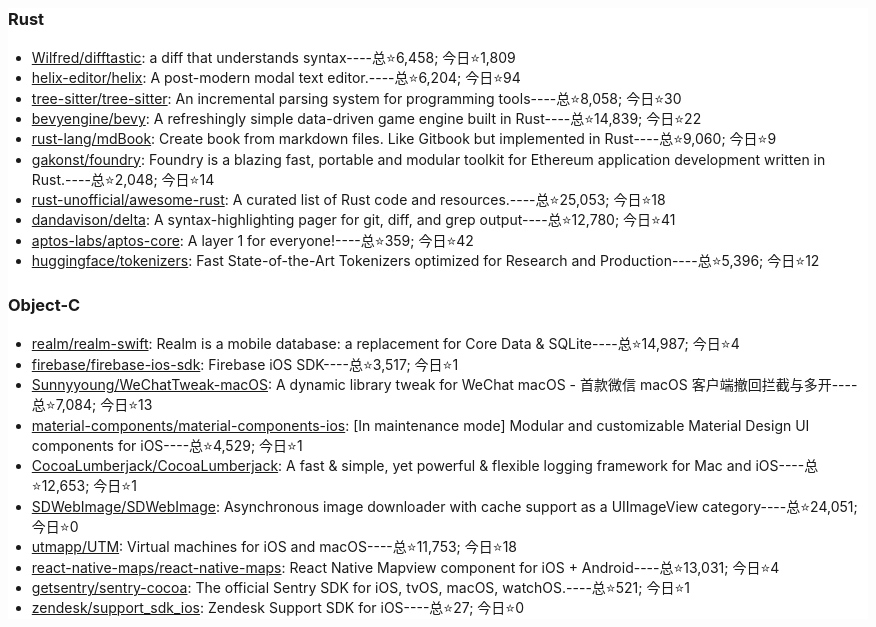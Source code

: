 ### Rust 
- [Wilfred/difftastic](https://github.com/Wilfred/difftastic): a diff that understands syntax----总⭐️6,458; 今日⭐️1,809 
- [helix-editor/helix](https://github.com/helix-editor/helix): A post-modern modal text editor.----总⭐️6,204; 今日⭐️94 
- [tree-sitter/tree-sitter](https://github.com/tree-sitter/tree-sitter): An incremental parsing system for programming tools----总⭐️8,058; 今日⭐️30 
- [bevyengine/bevy](https://github.com/bevyengine/bevy): A refreshingly simple data-driven game engine built in Rust----总⭐️14,839; 今日⭐️22 
- [rust-lang/mdBook](https://github.com/rust-lang/mdBook): Create book from markdown files. Like Gitbook but implemented in Rust----总⭐️9,060; 今日⭐️9 
- [gakonst/foundry](https://github.com/gakonst/foundry): Foundry is a blazing fast, portable and modular toolkit for Ethereum application development written in Rust.----总⭐️2,048; 今日⭐️14 
- [rust-unofficial/awesome-rust](https://github.com/rust-unofficial/awesome-rust): A curated list of Rust code and resources.----总⭐️25,053; 今日⭐️18 
- [dandavison/delta](https://github.com/dandavison/delta): A syntax-highlighting pager for git, diff, and grep output----总⭐️12,780; 今日⭐️41 
- [aptos-labs/aptos-core](https://github.com/aptos-labs/aptos-core): A layer 1 for everyone!----总⭐️359; 今日⭐️42 
- [huggingface/tokenizers](https://github.com/huggingface/tokenizers): Fast State-of-the-Art Tokenizers optimized for Research and Production----总⭐️5,396; 今日⭐️12 

### Object-C 
- [realm/realm-swift](https://github.com/realm/realm-swift): Realm is a mobile database: a replacement for Core Data & SQLite----总⭐️14,987; 今日⭐️4 
- [firebase/firebase-ios-sdk](https://github.com/firebase/firebase-ios-sdk): Firebase iOS SDK----总⭐️3,517; 今日⭐️1 
- [Sunnyyoung/WeChatTweak-macOS](https://github.com/Sunnyyoung/WeChatTweak-macOS): A dynamic library tweak for WeChat macOS - 首款微信 macOS 客户端撤回拦截与多开----总⭐️7,084; 今日⭐️13 
- [material-components/material-components-ios](https://github.com/material-components/material-components-ios): [In maintenance mode] Modular and customizable Material Design UI components for iOS----总⭐️4,529; 今日⭐️1 
- [CocoaLumberjack/CocoaLumberjack](https://github.com/CocoaLumberjack/CocoaLumberjack): A fast & simple, yet powerful & flexible logging framework for Mac and iOS----总⭐️12,653; 今日⭐️1 
- [SDWebImage/SDWebImage](https://github.com/SDWebImage/SDWebImage): Asynchronous image downloader with cache support as a UIImageView category----总⭐️24,051; 今日⭐️0 
- [utmapp/UTM](https://github.com/utmapp/UTM): Virtual machines for iOS and macOS----总⭐️11,753; 今日⭐️18 
- [react-native-maps/react-native-maps](https://github.com/react-native-maps/react-native-maps): React Native Mapview component for iOS + Android----总⭐️13,031; 今日⭐️4 
- [getsentry/sentry-cocoa](https://github.com/getsentry/sentry-cocoa): The official Sentry SDK for iOS, tvOS, macOS, watchOS.----总⭐️521; 今日⭐️1 
- [zendesk/support_sdk_ios](https://github.com/zendesk/support_sdk_ios): Zendesk Support SDK for iOS----总⭐️27; 今日⭐️0 


